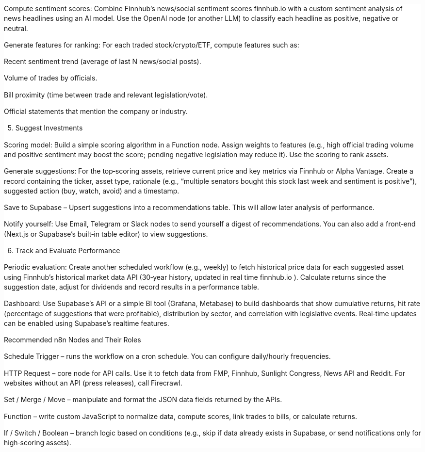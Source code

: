 Compute sentiment scores: Combine Finnhub’s news/social sentiment scores
finnhub.io
 with a custom sentiment analysis of news headlines using an AI model. Use the OpenAI node (or another LLM) to classify each headline as positive, negative or neutral.

Generate features for ranking: For each traded stock/crypto/ETF, compute features such as:

Recent sentiment trend (average of last N news/social posts).

Volume of trades by officials.

Bill proximity (time between trade and relevant legislation/vote).

Official statements that mention the company or industry.

5. Suggest Investments

Scoring model: Build a simple scoring algorithm in a Function node. Assign weights to features (e.g., high official trading volume and positive sentiment may boost the score; pending negative legislation may reduce it). Use the scoring to rank assets.

Generate suggestions: For the top‑scoring assets, retrieve current price and key metrics via Finnhub or Alpha Vantage. Create a record containing the ticker, asset type, rationale (e.g., “multiple senators bought this stock last week and sentiment is positive”), suggested action (buy, watch, avoid) and a timestamp.

Save to Supabase – Upsert suggestions into a recommendations table. This will allow later analysis of performance.

Notify yourself: Use Email, Telegram or Slack nodes to send yourself a digest of recommendations. You can also add a front‑end (Next.js or Supabase’s built‑in table editor) to view suggestions.

6. Track and Evaluate Performance

Periodic evaluation: Create another scheduled workflow (e.g., weekly) to fetch historical price data for each suggested asset using Finnhub’s historical market data API (30‑year history, updated in real time
finnhub.io
). Calculate returns since the suggestion date, adjust for dividends and record results in a performance table.

Dashboard: Use Supabase’s API or a simple BI tool (Grafana, Metabase) to build dashboards that show cumulative returns, hit rate (percentage of suggestions that were profitable), distribution by sector, and correlation with legislative events. Real‑time updates can be enabled using Supabase’s realtime features.

Recommended n8n Nodes and Their Roles

Schedule Trigger – runs the workflow on a cron schedule. You can configure daily/hourly frequencies.

HTTP Request – core node for API calls. Use it to fetch data from FMP, Finnhub, Sunlight Congress, News API and Reddit. For websites without an API (press releases), call Firecrawl.

Set / Merge / Move – manipulate and format the JSON data fields returned by the APIs.

Function – write custom JavaScript to normalize data, compute scores, link trades to bills, or calculate returns.

If / Switch / Boolean – branch logic based on conditions (e.g., skip if data already exists in Supabase, or send notifications only for high‑scoring assets).
